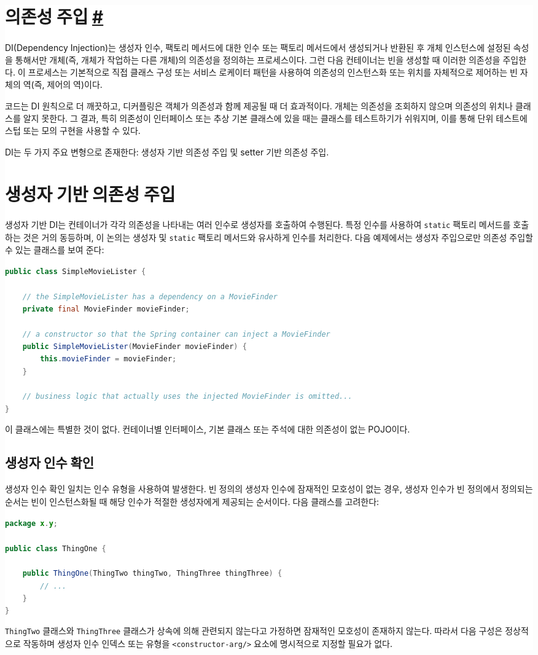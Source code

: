 # 의존성 주입 [#](https://docs.spring.io/spring-framework/reference/core/beans/dependencies/factory-collaborators.html)

DI(Dependency Injection)는 생성자 인수, 팩토리 메서드에 대한 인수 또는 팩토리 메서드에서 생성되거나 반환된 후 개체 인스턴스에 설정된 속성을 통해서만 개체(즉, 개체가 작업하는 다른 개체)의 의존성을 정의하는 프로세스이다. 그런 다음 컨테이너는 빈을 생성할 때 이러한 의존성을 주입한다. 이 프로세스는 기본적으로 직접 클래스 구성 또는 서비스 로케이터 패턴을 사용하여 의존성의 인스턴스화 또는 위치를 자체적으로 제어하는 빈 자체의 역(즉, 제어의 역)이다.

코드는 DI 원칙으로 더 깨끗하고, 디커플링은 객체가 의존성과 함께 제공될 때 더 효과적이다. 개체는 의존성을 조회하지 않으며 의존성의 위치나 클래스를 알지 못한다. 그 결과, 특히 의존성이 인터페이스 또는 추상 기본 클래스에 있을 때는 클래스를 테스트하기가 쉬워지며, 이를 통해 단위 테스트에 스텁 또는 모의 구현을 사용할 수 있다.

DI는 두 가지 주요 변형으로 존재한다: 생성자 기반 의존성 주입 및 setter 기반 의존성 주입.

# 생성자 기반 의존성 주입

생성자 기반 DI는 컨테이너가 각각 의존성을 나타내는 여러 인수로 생성자를 호출하여 수행된다. 특정 인수를 사용하여 `static` 팩토리 메서드를 호출하는 것은 거의 동등하며, 이 논의는 생성자 및 `static` 팩토리 메서드와 유사하게 인수를 처리한다. 다음 예제에서는 생성자 주입으로만 의존성 주입할 수 있는 클래스를 보여 준다:

```java
public class SimpleMovieLister {

	// the SimpleMovieLister has a dependency on a MovieFinder
	private final MovieFinder movieFinder;

	// a constructor so that the Spring container can inject a MovieFinder
	public SimpleMovieLister(MovieFinder movieFinder) {
		this.movieFinder = movieFinder;
	}

	// business logic that actually uses the injected MovieFinder is omitted...
}
```

이 클래스에는 특별한 것이 없다. 컨테이너별 인터페이스, 기본 클래스 또는 주석에 대한 의존성이 없는 POJO이다.

## 생성자 인수 확인

생성자 인수 확인 일치는 인수 유형을 사용하여 발생한다. 빈 정의의 생성자 인수에 잠재적인 모호성이 없는 경우, 생성자 인수가 빈 정의에서 정의되는 순서는 빈이 인스턴스화될 때 해당 인수가 적절한 생성자에게 제공되는 순서이다. 다음 클래스를 고려한다:

```java
package x.y;

public class ThingOne {

	public ThingOne(ThingTwo thingTwo, ThingThree thingThree) {
		// ...
	}
}
```

`ThingTwo` 클래스와 `ThingThree` 클래스가 상속에 의해 관련되지 않는다고 가정하면 잠재적인 모호성이 존재하지 않는다. 따라서 다음 구성은 정상적으로 작동하며 생성자 인수 인덱스 또는 유형을 `<constructor-arg/>` 요소에 명시적으로 지정할 필요가 없다.
